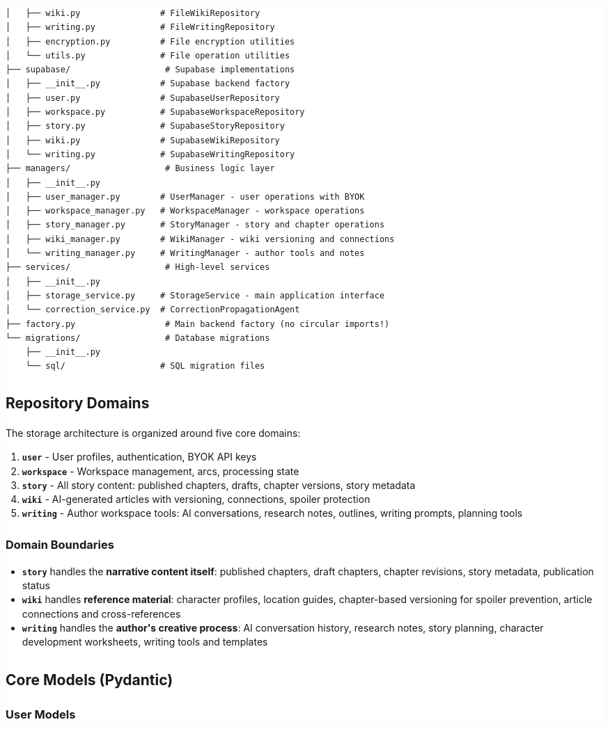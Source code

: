 ```
│   ├── wiki.py                # FileWikiRepository
│   ├── writing.py             # FileWritingRepository
│   ├── encryption.py          # File encryption utilities
│   └── utils.py               # File operation utilities
├── supabase/                   # Supabase implementations
│   ├── __init__.py            # Supabase backend factory
│   ├── user.py                # SupabaseUserRepository
│   ├── workspace.py           # SupabaseWorkspaceRepository
│   ├── story.py               # SupabaseStoryRepository
│   ├── wiki.py                # SupabaseWikiRepository
│   └── writing.py             # SupabaseWritingRepository
├── managers/                   # Business logic layer
│   ├── __init__.py
│   ├── user_manager.py        # UserManager - user operations with BYOK
│   ├── workspace_manager.py   # WorkspaceManager - workspace operations
│   ├── story_manager.py       # StoryManager - story and chapter operations
│   ├── wiki_manager.py        # WikiManager - wiki versioning and connections
│   └── writing_manager.py     # WritingManager - author tools and notes
├── services/                   # High-level services
│   ├── __init__.py
│   ├── storage_service.py     # StorageService - main application interface
│   └── correction_service.py  # CorrectionPropagationAgent
├── factory.py                  # Main backend factory (no circular imports!)
└── migrations/                 # Database migrations
    ├── __init__.py
    └── sql/                   # SQL migration files
```

## Repository Domains

The storage architecture is organized around five core domains:

1. **`user`** - User profiles, authentication, BYOK API keys
2. **`workspace`** - Workspace management, arcs, processing state  
3. **`story`** - All story content: published chapters, drafts, chapter versions, story metadata
4. **`wiki`** - AI-generated articles with versioning, connections, spoiler protection
5. **`writing`** - Author workspace tools: AI conversations, research notes, outlines, writing prompts, planning tools

### Domain Boundaries

- **`story`** handles the **narrative content itself**: published chapters, draft chapters, chapter revisions, story metadata, publication status
- **`wiki`** handles **reference material**: character profiles, location guides, chapter-based versioning for spoiler prevention, article connections and cross-references
- **`writing`** handles the **author's creative process**: AI conversation history, research notes, story planning, character development worksheets, writing tools and templates

## Core Models (Pydantic)

### User Models
